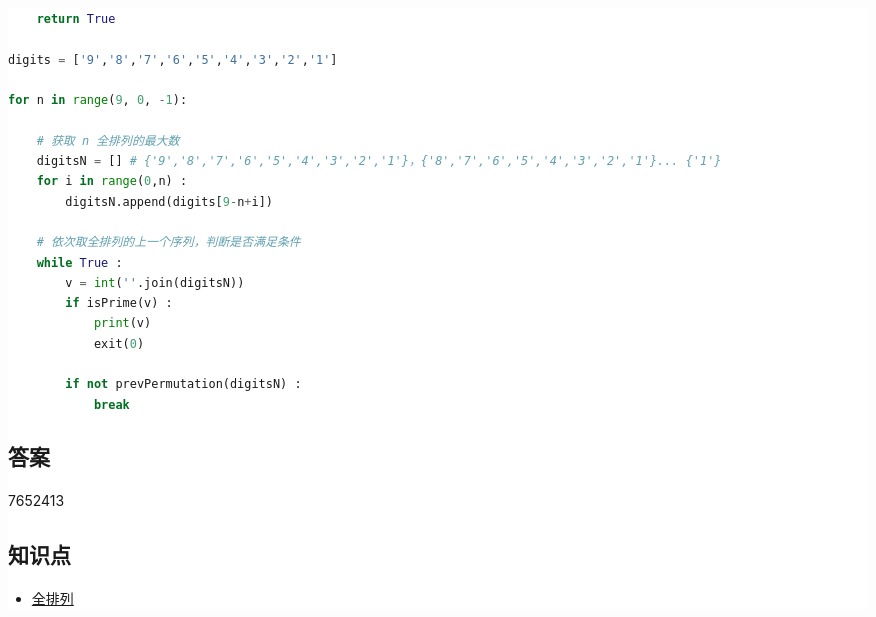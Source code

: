 ```python
	return True

digits = ['9','8','7','6','5','4','3','2','1']

for n in range(9, 0, -1):

	# 获取 n 全排列的最大数
	digitsN = [] # {'9','8','7','6','5','4','3','2','1'}，{'8','7','6','5','4','3','2','1'}... {'1'}
	for i in range(0,n) :
		digitsN.append(digits[9-n+i])

	# 依次取全排列的上一个序列，判断是否满足条件
	while True :
		v = int(''.join(digitsN))
		if isPrime(v) :
			print(v)
			exit(0)

		if not prevPermutation(digitsN) :
			break
```

## 答案

7652413

## 知识点

- [全排列](https://leetcode-cn.com/problems/next-permutation/solution/xia-yi-ge-pai-lie-suan-fa-xiang-jie-si-lu-tui-dao-/)